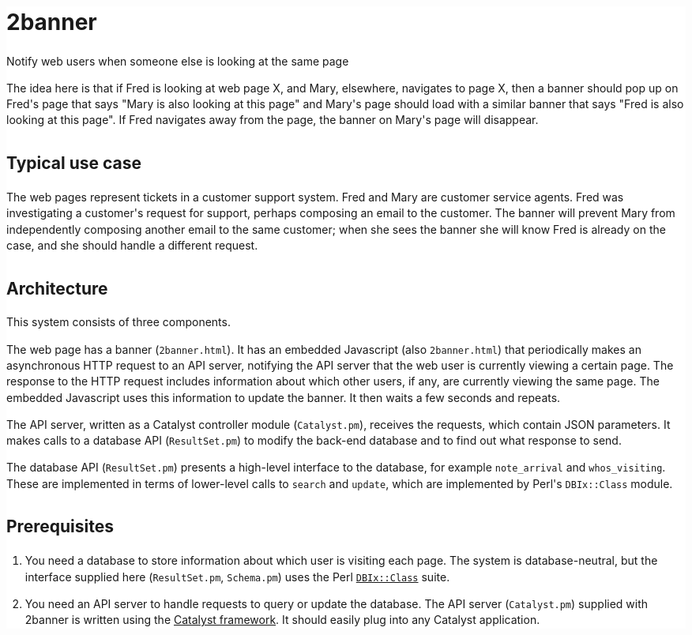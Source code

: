 2banner
=======

Notify web users when someone else is looking at the same page

The idea here is that if Fred is looking at web page X, and Mary,
elsewhere, navigates to page X, then a banner should pop up on Fred's
page that says "Mary is also looking at this page" and Mary's page
should load with a similar banner that says "Fred is also looking at
this page".  If Fred navigates away from the page, the banner on
Mary's page will disappear.

Typical use case
----------------

The web pages represent tickets in a customer support system. Fred and
Mary are customer service agents.  Fred was investigating a customer's
request for support, perhaps composing an email to the customer.  The
banner will prevent Mary from independently composing another email to
the same customer; when she sees the banner she will know Fred is
already on the case, and she should handle a different request.

Architecture
------------

This system consists of three components.

The web page has a banner (`2banner.html`).  It has an embedded
Javascript (also `2banner.html`) that periodically makes an
asynchronous HTTP request to an API server, notifying the API server
that the web user is currently viewing a certain page. The response to
the HTTP request includes information about which other users, if any,
are currently viewing the same page.  The embedded Javascript uses
this information to update the banner.  It then waits a few seconds
and repeats.

The API server, written as a Catalyst controller module
(`Catalyst.pm`), receives the requests, which contain JSON parameters.
It makes calls to a database API (`ResultSet.pm`) to modify the
back-end database and to find out what response to send.

The database API (`ResultSet.pm`) presents a high-level interface to
the database, for example `note_arrival` and `whos_visiting`.  These
are implemented in terms of lower-level calls to `search` and
`update`, which are implemented by Perl's `DBIx::Class` module.

Prerequisites
-------------

1. You need a database to store information about which user is
   visiting each page.  The system is database-neutral, but the
   interface supplied here (`ResultSet.pm`, `Schema.pm`) uses the Perl
   [`DBIx::Class`](https://metacpan.org/pod/DBIx::Class) suite.

2. You need an API server to handle requests to query or update the
   database.  The API server (`Catalyst.pm`) supplied with 2banner is
   written using the [Catalyst
   framework](http://www.catalystframework.org/). It should easily
   plug into any Catalyst application.
